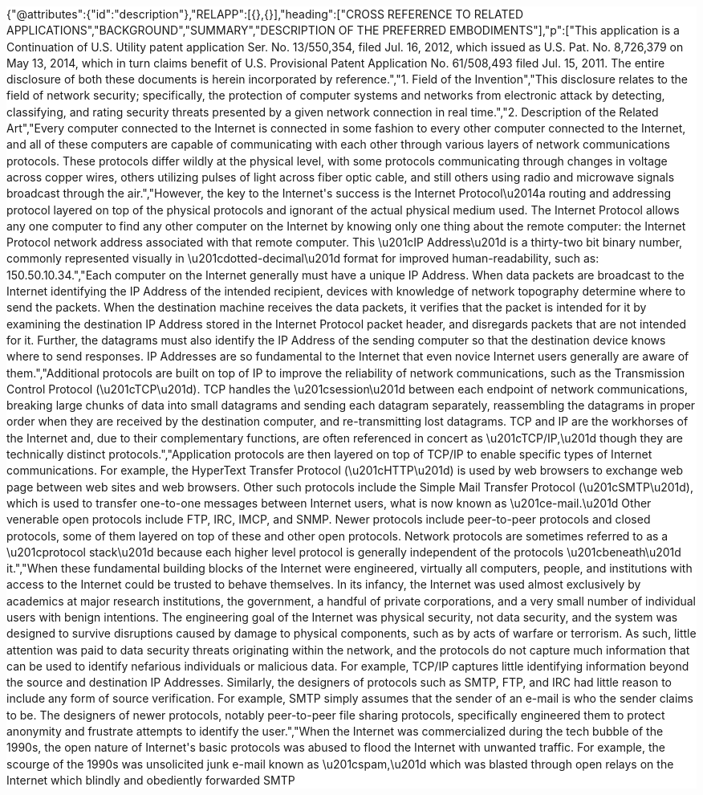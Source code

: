 {"@attributes":{"id":"description"},"RELAPP":[{},{}],"heading":["CROSS REFERENCE TO RELATED APPLICATIONS","BACKGROUND","SUMMARY","DESCRIPTION OF THE PREFERRED EMBODIMENTS"],"p":["This application is a Continuation of U.S. Utility patent application Ser. No. 13\/550,354, filed Jul. 16, 2012, which issued as U.S. Pat. No. 8,726,379 on May 13, 2014, which in turn claims benefit of U.S. Provisional Patent Application No. 61\/508,493 filed Jul. 15, 2011. The entire disclosure of both these documents is herein incorporated by reference.","1. Field of the Invention","This disclosure relates to the field of network security; specifically, the protection of computer systems and networks from electronic attack by detecting, classifying, and rating security threats presented by a given network connection in real time.","2. Description of the Related Art","Every computer connected to the Internet is connected in some fashion to every other computer connected to the Internet, and all of these computers are capable of communicating with each other through various layers of network communications protocols. These protocols differ wildly at the physical level, with some protocols communicating through changes in voltage across copper wires, others utilizing pulses of light across fiber optic cable, and still others using radio and microwave signals broadcast through the air.","However, the key to the Internet's success is the Internet Protocol\u2014a routing and addressing protocol layered on top of the physical protocols and ignorant of the actual physical medium used. The Internet Protocol allows any one computer to find any other computer on the Internet by knowing only one thing about the remote computer: the Internet Protocol network address associated with that remote computer. This \u201cIP Address\u201d is a thirty-two bit binary number, commonly represented visually in \u201cdotted-decimal\u201d format for improved human-readability, such as: 150.50.10.34.","Each computer on the Internet generally must have a unique IP Address. When data packets are broadcast to the Internet identifying the IP Address of the intended recipient, devices with knowledge of network topography determine where to send the packets. When the destination machine receives the data packets, it verifies that the packet is intended for it by examining the destination IP Address stored in the Internet Protocol packet header, and disregards packets that are not intended for it. Further, the datagrams must also identify the IP Address of the sending computer so that the destination device knows where to send responses. IP Addresses are so fundamental to the Internet that even novice Internet users generally are aware of them.","Additional protocols are built on top of IP to improve the reliability of network communications, such as the Transmission Control Protocol (\u201cTCP\u201d). TCP handles the \u201csession\u201d between each endpoint of network communications, breaking large chunks of data into small datagrams and sending each datagram separately, reassembling the datagrams in proper order when they are received by the destination computer, and re-transmitting lost datagrams. TCP and IP are the workhorses of the Internet and, due to their complementary functions, are often referenced in concert as \u201cTCP\/IP,\u201d though they are technically distinct protocols.","Application protocols are then layered on top of TCP\/IP to enable specific types of Internet communications. For example, the HyperText Transfer Protocol (\u201cHTTP\u201d) is used by web browsers to exchange web page between web sites and web browsers. Other such protocols include the Simple Mail Transfer Protocol (\u201cSMTP\u201d), which is used to transfer one-to-one messages between Internet users, what is now known as \u201ce-mail.\u201d Other venerable open protocols include FTP, IRC, IMCP, and SNMP. Newer protocols include peer-to-peer protocols and closed protocols, some of them layered on top of these and other open protocols. Network protocols are sometimes referred to as a \u201cprotocol stack\u201d because each higher level protocol is generally independent of the protocols \u201cbeneath\u201d it.","When these fundamental building blocks of the Internet were engineered, virtually all computers, people, and institutions with access to the Internet could be trusted to behave themselves. In its infancy, the Internet was used almost exclusively by academics at major research institutions, the government, a handful of private corporations, and a very small number of individual users with benign intentions. The engineering goal of the Internet was physical security, not data security, and the system was designed to survive disruptions caused by damage to physical components, such as by acts of warfare or terrorism. As such, little attention was paid to data security threats originating within the network, and the protocols do not capture much information that can be used to identify nefarious individuals or malicious data. For example, TCP\/IP captures little identifying information beyond the source and destination IP Addresses. Similarly, the designers of protocols such as SMTP, FTP, and IRC had little reason to include any form of source verification. For example, SMTP simply assumes that the sender of an e-mail is who the sender claims to be. The designers of newer protocols, notably peer-to-peer file sharing protocols, specifically engineered them to protect anonymity and frustrate attempts to identify the user.","When the Internet was commercialized during the tech bubble of the 1990s, the open nature of Internet's basic protocols was abused to flood the Internet with unwanted traffic. For example, the scourge of the 1990s was unsolicited junk e-mail known as \u201cspam,\u201d which was blasted through open relays on the Internet which blindly and obediently forwarded SMTP
